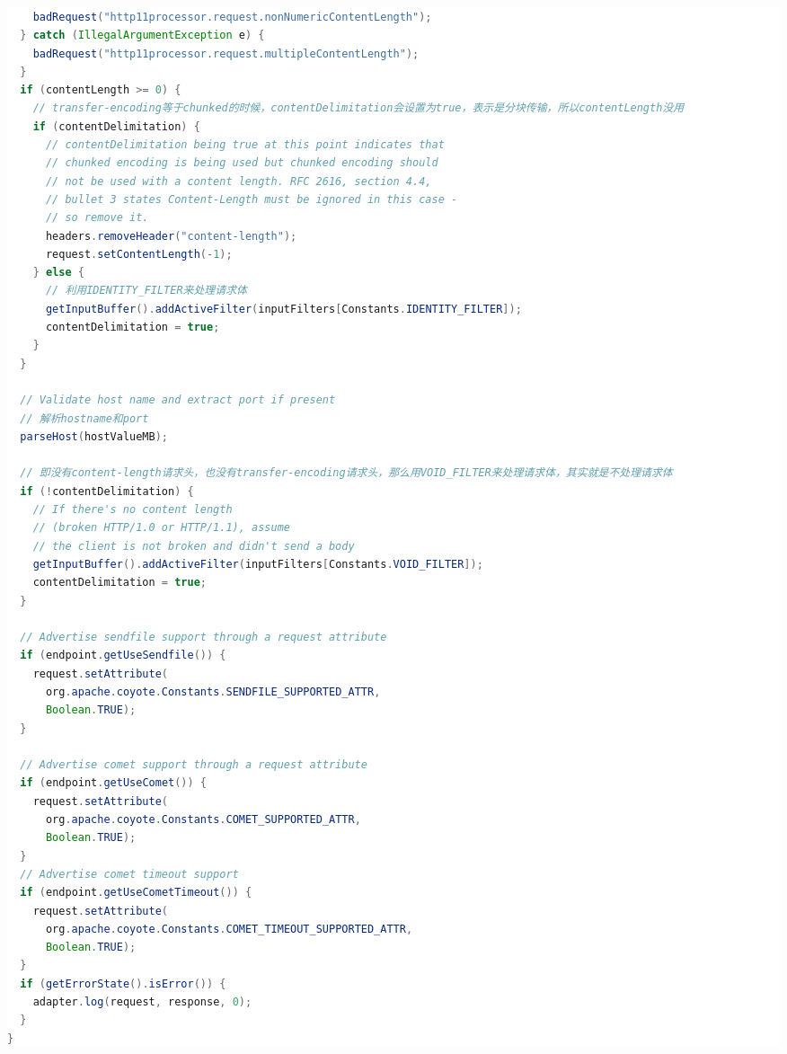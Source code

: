 ```java
    badRequest("http11processor.request.nonNumericContentLength");
  } catch (IllegalArgumentException e) {
    badRequest("http11processor.request.multipleContentLength");
  }
  if (contentLength >= 0) {
    // transfer-encoding等于chunked的时候，contentDelimitation会设置为true，表示是分块传输，所以contentLength没用
    if (contentDelimitation) {
      // contentDelimitation being true at this point indicates that
      // chunked encoding is being used but chunked encoding should
      // not be used with a content length. RFC 2616, section 4.4,
      // bullet 3 states Content-Length must be ignored in this case -
      // so remove it.
      headers.removeHeader("content-length");
      request.setContentLength(-1);
    } else {
      // 利用IDENTITY_FILTER来处理请求体
      getInputBuffer().addActiveFilter(inputFilters[Constants.IDENTITY_FILTER]);
      contentDelimitation = true;
    }
  }

  // Validate host name and extract port if present
  // 解析hostname和port
  parseHost(hostValueMB);

  // 即没有content-length请求头，也没有transfer-encoding请求头，那么用VOID_FILTER来处理请求体，其实就是不处理请求体
  if (!contentDelimitation) {
    // If there's no content length
    // (broken HTTP/1.0 or HTTP/1.1), assume
    // the client is not broken and didn't send a body
    getInputBuffer().addActiveFilter(inputFilters[Constants.VOID_FILTER]);
    contentDelimitation = true;
  }

  // Advertise sendfile support through a request attribute
  if (endpoint.getUseSendfile()) {
    request.setAttribute(
      org.apache.coyote.Constants.SENDFILE_SUPPORTED_ATTR,
      Boolean.TRUE);
  }

  // Advertise comet support through a request attribute
  if (endpoint.getUseComet()) {
    request.setAttribute(
      org.apache.coyote.Constants.COMET_SUPPORTED_ATTR,
      Boolean.TRUE);
  }
  // Advertise comet timeout support
  if (endpoint.getUseCometTimeout()) {
    request.setAttribute(
      org.apache.coyote.Constants.COMET_TIMEOUT_SUPPORTED_ATTR,
      Boolean.TRUE);
  }
  if (getErrorState().isError()) {
    adapter.log(request, response, 0);
  }
}
```
